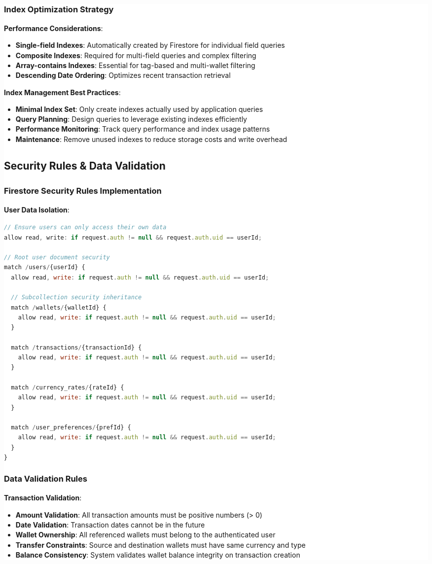 ### Index Optimization Strategy

**Performance Considerations**:
- **Single-field Indexes**: Automatically created by Firestore for individual field queries
- **Composite Indexes**: Required for multi-field queries and complex filtering
- **Array-contains Indexes**: Essential for tag-based and multi-wallet filtering
- **Descending Date Ordering**: Optimizes recent transaction retrieval

**Index Management Best Practices**:
- **Minimal Index Set**: Only create indexes actually used by application queries
- **Query Planning**: Design queries to leverage existing indexes efficiently
- **Performance Monitoring**: Track query performance and index usage patterns
- **Maintenance**: Remove unused indexes to reduce storage costs and write overhead

## Security Rules & Data Validation

### Firestore Security Rules Implementation

**User Data Isolation**:
```javascript
// Ensure users can only access their own data
allow read, write: if request.auth != null && request.auth.uid == userId;

// Root user document security
match /users/{userId} {
  allow read, write: if request.auth != null && request.auth.uid == userId;
  
  // Subcollection security inheritance
  match /wallets/{walletId} {
    allow read, write: if request.auth != null && request.auth.uid == userId;
  }
  
  match /transactions/{transactionId} {
    allow read, write: if request.auth != null && request.auth.uid == userId;
  }
  
  match /currency_rates/{rateId} {
    allow read, write: if request.auth != null && request.auth.uid == userId;
  }
  
  match /user_preferences/{prefId} {
    allow read, write: if request.auth != null && request.auth.uid == userId;
  }
}
```

### Data Validation Rules

**Transaction Validation**:
- **Amount Validation**: All transaction amounts must be positive numbers (> 0)
- **Date Validation**: Transaction dates cannot be in the future
- **Wallet Ownership**: All referenced wallets must belong to the authenticated user
- **Transfer Constraints**: Source and destination wallets must have same currency and type
- **Balance Consistency**: System validates wallet balance integrity on transaction creation
